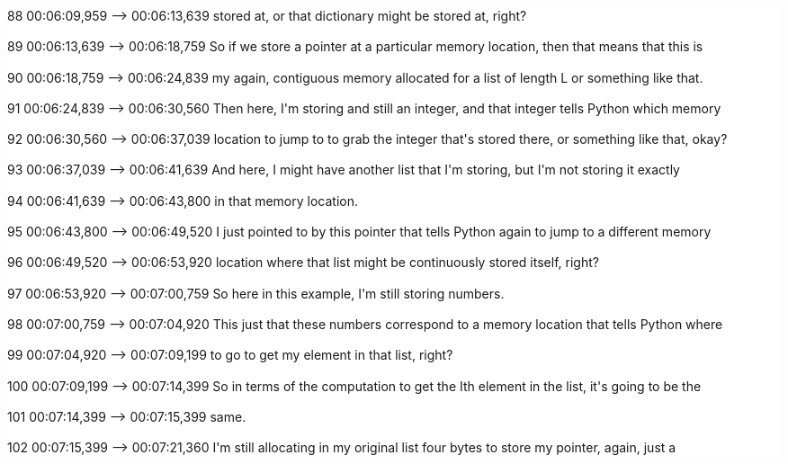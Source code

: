 88
00:06:09,959 --> 00:06:13,639
stored at, or that dictionary might be stored at, right?

89
00:06:13,639 --> 00:06:18,759
So if we store a pointer at a particular memory location, then that means that this is

90
00:06:18,759 --> 00:06:24,839
my again, contiguous memory allocated for a list of length L or something like that.

91
00:06:24,839 --> 00:06:30,560
Then here, I'm storing and still an integer, and that integer tells Python which memory

92
00:06:30,560 --> 00:06:37,039
location to jump to to grab the integer that's stored there, or something like that, okay?

93
00:06:37,039 --> 00:06:41,639
And here, I might have another list that I'm storing, but I'm not storing it exactly

94
00:06:41,639 --> 00:06:43,800
in that memory location.

95
00:06:43,800 --> 00:06:49,520
I just pointed to by this pointer that tells Python again to jump to a different memory

96
00:06:49,520 --> 00:06:53,920
location where that list might be continuously stored itself, right?

97
00:06:53,920 --> 00:07:00,759
So here in this example, I'm still storing numbers.

98
00:07:00,759 --> 00:07:04,920
This just that these numbers correspond to a memory location that tells Python where

99
00:07:04,920 --> 00:07:09,199
to go to get my element in that list, right?

100
00:07:09,199 --> 00:07:14,399
So in terms of the computation to get the Ith element in the list, it's going to be the

101
00:07:14,399 --> 00:07:15,399
same.

102
00:07:15,399 --> 00:07:21,360
I'm still allocating in my original list four bytes to store my pointer, again, just a
